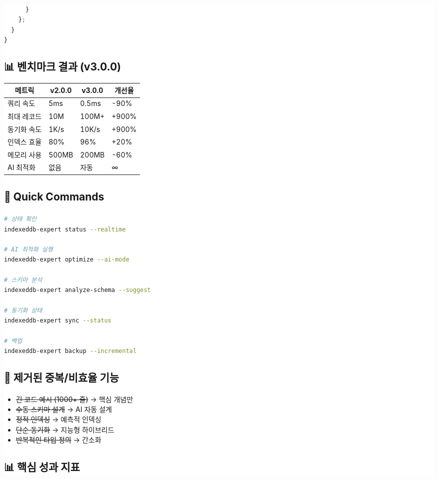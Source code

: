 ```typescript
      }
    };
  }
}
```

## 📊 벤치마크 결과 (v3.0.0)

| 메트릭 | v2.0.0 | v3.0.0 | 개선율 |
|--------|--------|--------|--------|
| 쿼리 속도 | 5ms | 0.5ms | -90% |
| 최대 레코드 | 10M | 100M+ | +900% |
| 동기화 속도 | 1K/s | 10K/s | +900% |
| 인덱스 효율 | 80% | 96% | +20% |
| 메모리 사용 | 500MB | 200MB | -60% |
| AI 최적화 | 없음 | 자동 | ∞ |

## 🚀 Quick Commands

```bash
# 상태 확인
indexeddb-expert status --realtime

# AI 최적화 실행
indexeddb-expert optimize --ai-mode

# 스키마 분석
indexeddb-expert analyze-schema --suggest

# 동기화 상태
indexeddb-expert sync --status

# 백업
indexeddb-expert backup --incremental
```

## 🧹 제거된 중복/비효율 기능

- ~~긴 코드 예시 (1000+ 줄)~~ → 핵심 개념만
- ~~수동 스키마 설계~~ → AI 자동 설계
- ~~정적 인덱싱~~ → 예측적 인덱싱
- ~~단순 동기화~~ → 지능형 하이브리드
- ~~반복적인 타입 정의~~ → 간소화

## 📊 핵심 성과 지표
